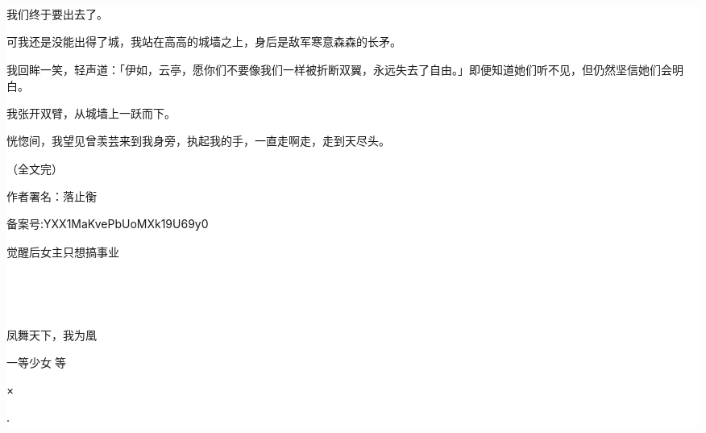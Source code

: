 我们终于要出去了。

可我还是没能出得了城，我站在高高的城墙之上，身后是敌军寒意森森的长矛。

我回眸一笑，轻声道：「伊如，云亭，愿你们不要像我们一样被折断双翼，永远失去了自由。」即便知道她们听不见，但仍然坚信她们会明白。

我张开双臂，从城墙上一跃而下。

恍惚间，我望见曾羡芸来到我身旁，执起我的手，一直走啊走，走到天尽头。

（全文完）

作者署名：落止衡

备案号:YXX1MaKvePbUoMXk19U69y0

觉醒后女主只想搞事业

​

​

凤舞天下，我为凰

一等少女 等

×

.